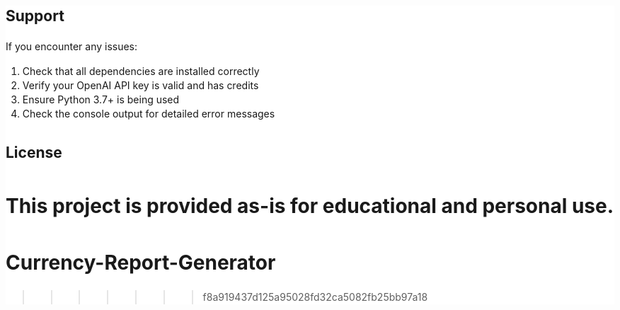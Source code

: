 ## Support

If you encounter any issues:

1. Check that all dependencies are installed correctly
2. Verify your OpenAI API key is valid and has credits
3. Ensure Python 3.7+ is being used
4. Check the console output for detailed error messages

## License

This project is provided as-is for educational and personal use.
=======
# Currency-Report-Generator
>>>>>>> f8a919437d125a95028fd32ca5082fb25bb97a18
